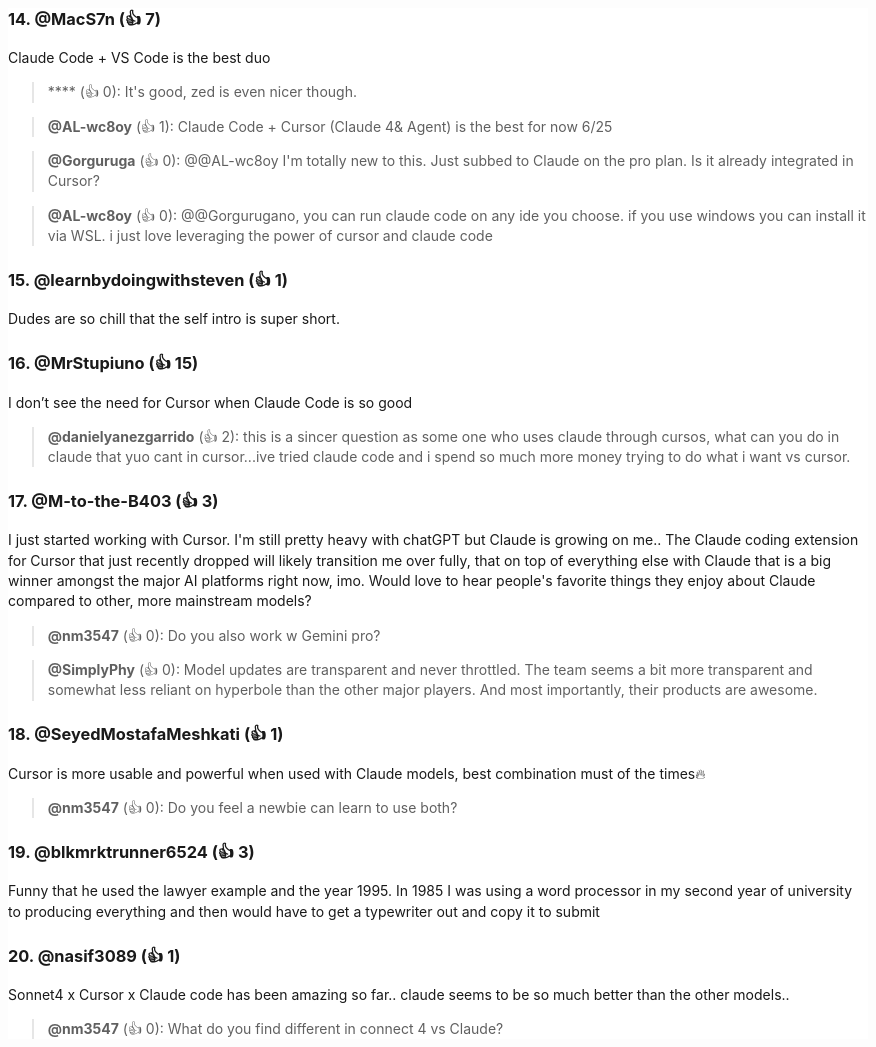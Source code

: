 ### 14. @MacS7n (👍 7)
Claude Code + VS Code is the best duo

> **** (👍 0): It's good, zed is even nicer though.

> **@AL-wc8oy** (👍 1): Claude Code + Cursor (Claude 4& Agent) is the best for now 6/25

> **@Gorguruga** (👍 0): @@AL-wc8oy  I'm totally new to this. Just subbed to Claude on the pro plan. Is it already integrated in Cursor?

> **@AL-wc8oy** (👍 0): ​@@Gorgurugano, you can run claude code on any ide you choose. if you use windows you can install it via WSL. i just love leveraging the power of cursor and claude code

### 15. @learnbydoingwithsteven (👍 1)
Dudes are so chill that the self intro is super short.

### 16. @MrStupiuno (👍 15)
I don’t see the need for Cursor when Claude Code is so good

> **@danielyanezgarrido** (👍 2): this is a sincer question as some one who uses claude through cursos, what can you do in claude that yuo cant in cursor...ive tried claude code and i spend so much more money trying to do what i want vs cursor.

### 17. @M-to-the-B403 (👍 3)
I just started working with Cursor. I'm still pretty heavy with chatGPT but Claude is growing on me.. The Claude coding extension for Cursor that just recently dropped will likely transition me over fully, that on top of everything else with Claude that is a big winner amongst the major AI platforms right now, imo. Would love to hear people's favorite things they enjoy about Claude compared to other, more mainstream models?

> **@nm3547** (👍 0): Do you also work w Gemini pro?

> **@SimplyPhy** (👍 0): Model updates are transparent and never throttled.  The team seems a bit more transparent and somewhat less reliant on hyperbole than the other major players.  And most importantly, their products are awesome.

### 18. @SeyedMostafaMeshkati (👍 1)
Cursor is more usable and powerful when used with Claude models, best combination must of the times🔥

> **@nm3547** (👍 0): Do you feel a newbie can learn to use both?

### 19. @blkmrktrunner6524 (👍 3)
Funny that he used the lawyer example and the year 1995. In 1985 I was using a word processor in my second year of university to producing everything and then would have to get a typewriter out and copy it to submit

### 20. @nasif3089 (👍 1)
Sonnet4 x Cursor x Claude code has been amazing so far.. claude seems to be so much better than the other models..

> **@nm3547** (👍 0): What do you find different in connect 4 vs Claude?

